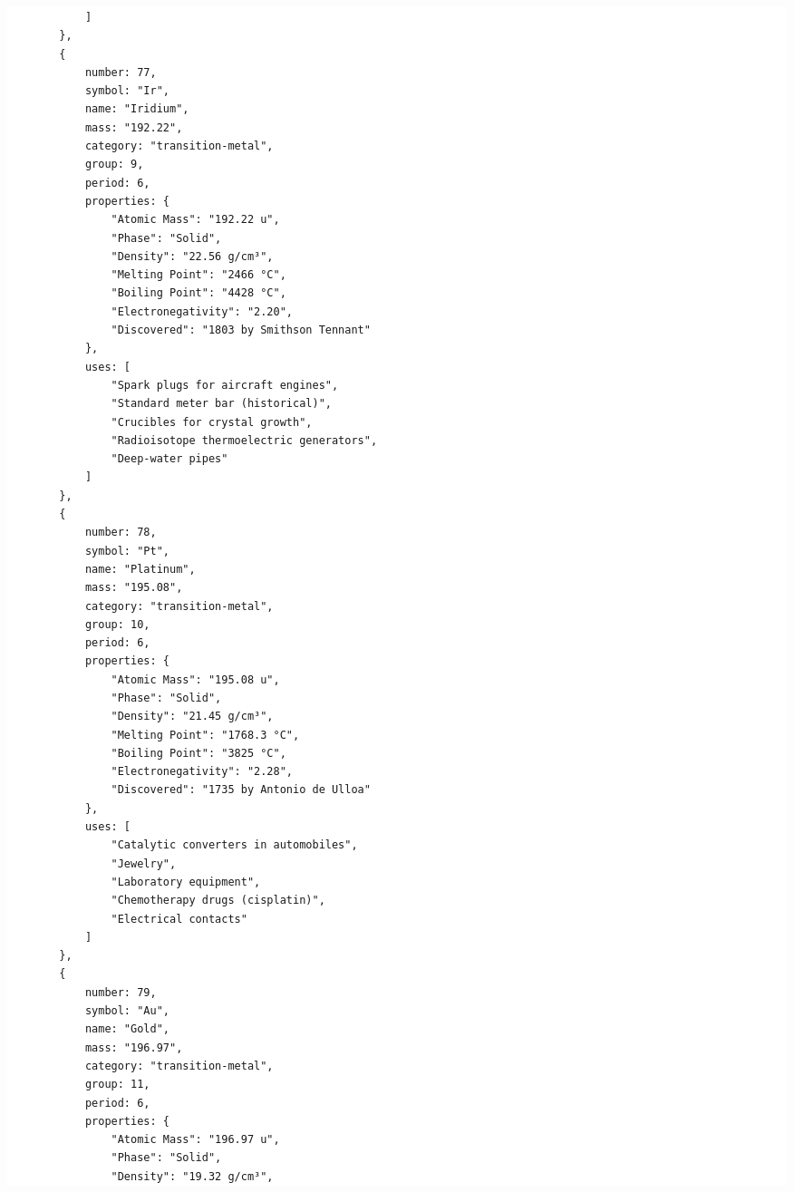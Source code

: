                 ]
            },
            {
                number: 77,
                symbol: "Ir",
                name: "Iridium",
                mass: "192.22",
                category: "transition-metal",
                group: 9,
                period: 6,
                properties: {
                    "Atomic Mass": "192.22 u",
                    "Phase": "Solid",
                    "Density": "22.56 g/cm³",
                    "Melting Point": "2466 °C",
                    "Boiling Point": "4428 °C",
                    "Electronegativity": "2.20",
                    "Discovered": "1803 by Smithson Tennant"
                },
                uses: [
                    "Spark plugs for aircraft engines",
                    "Standard meter bar (historical)",
                    "Crucibles for crystal growth",
                    "Radioisotope thermoelectric generators",
                    "Deep-water pipes"
                ]
            },
            {
                number: 78,
                symbol: "Pt",
                name: "Platinum",
                mass: "195.08",
                category: "transition-metal",
                group: 10,
                period: 6,
                properties: {
                    "Atomic Mass": "195.08 u",
                    "Phase": "Solid",
                    "Density": "21.45 g/cm³",
                    "Melting Point": "1768.3 °C",
                    "Boiling Point": "3825 °C",
                    "Electronegativity": "2.28",
                    "Discovered": "1735 by Antonio de Ulloa"
                },
                uses: [
                    "Catalytic converters in automobiles",
                    "Jewelry",
                    "Laboratory equipment",
                    "Chemotherapy drugs (cisplatin)",
                    "Electrical contacts"
                ]
            },
            {
                number: 79,
                symbol: "Au",
                name: "Gold",
                mass: "196.97",
                category: "transition-metal",
                group: 11,
                period: 6,
                properties: {
                    "Atomic Mass": "196.97 u",
                    "Phase": "Solid",
                    "Density": "19.32 g/cm³",